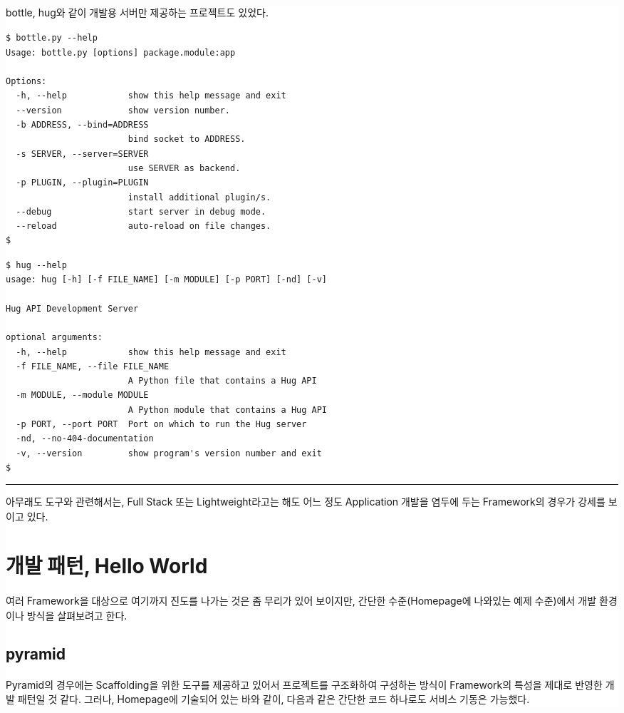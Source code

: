bottle, hug와 같이 개발용 서버만 제공하는 프로젝트도 있었다.

```text
$ bottle.py --help
Usage: bottle.py [options] package.module:app

Options:
  -h, --help            show this help message and exit
  --version             show version number.
  -b ADDRESS, --bind=ADDRESS
                        bind socket to ADDRESS.
  -s SERVER, --server=SERVER
                        use SERVER as backend.
  -p PLUGIN, --plugin=PLUGIN
                        install additional plugin/s.
  --debug               start server in debug mode.
  --reload              auto-reload on file changes.
$ 
```

```text
$ hug --help
usage: hug [-h] [-f FILE_NAME] [-m MODULE] [-p PORT] [-nd] [-v]

Hug API Development Server

optional arguments:
  -h, --help            show this help message and exit
  -f FILE_NAME, --file FILE_NAME
                        A Python file that contains a Hug API
  -m MODULE, --module MODULE
                        A Python module that contains a Hug API
  -p PORT, --port PORT  Port on which to run the Hug server
  -nd, --no-404-documentation
  -v, --version         show program's version number and exit
$ 
```

---
아무래도 도구와 관련해서는, Full Stack 또는 Lightweight라고는 해도
어느 정도 Application 개발을 염두에 두는 Framework의 경우가
강세를 보이고 있다.


# 개발 패턴, Hello World

여러 Framework을 대상으로 여기까지 진도를 나가는 것은 좀 무리가
있어 보이지만, 간단한 수준(Homepage에 나와있는 예제 수준)에서
개발 환경이나 방식을 살펴보려고 한다.

## pyramid

Pyramid의 경우에는 Scaffolding을 위한 도구를 제공하고 있어서 프로젝트를
구조화하여 구성하는 방식이 Framework의 특성을 제대로 반영한 개발 패턴일
것 같다. 그러나, Homepage에 기술되어 있는 바와 같이, 다음과 같은 간단한
코드 하나로도 서비스 기동은 가능했다.
